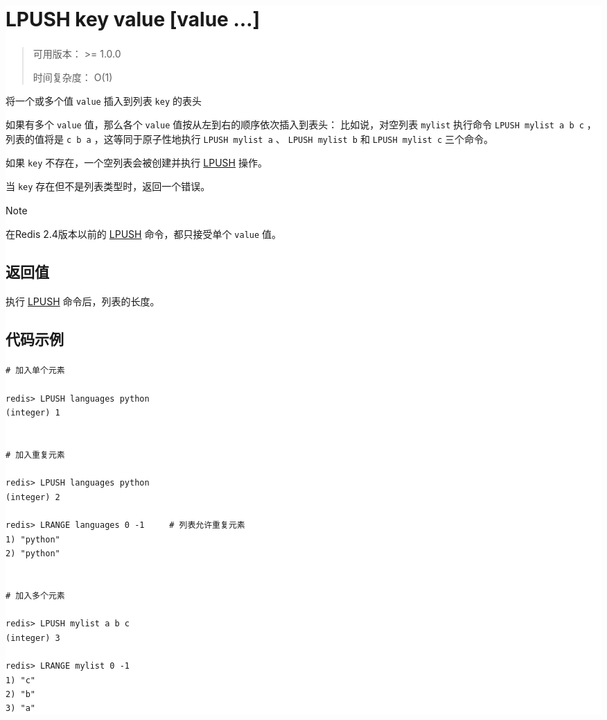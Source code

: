 # LPUSH key value [value …]

> 可用版本： >= 1.0.0
>
> 时间复杂度： O(1)

将一个或多个值 `value` 插入到列表 `key` 的表头

如果有多个 `value` 值，那么各个 `value` 值按从左到右的顺序依次插入到表头： 比如说，对空列表 `mylist` 执行命令 `LPUSH mylist a b c` ，列表的值将是 `c b a` ，这等同于原子性地执行 `LPUSH mylist a` 、 `LPUSH mylist b` 和 `LPUSH mylist c` 三个命令。

如果 `key` 不存在，一个空列表会被创建并执行 [LPUSH](http://redisdoc.com/list/lpush.html#lpush) 操作。

当 `key` 存在但不是列表类型时，返回一个错误。

Note

在Redis 2.4版本以前的 [LPUSH](http://redisdoc.com/list/lpush.html#lpush) 命令，都只接受单个 `value` 值。

## 返回值

执行 [LPUSH](http://redisdoc.com/list/lpush.html#lpush) 命令后，列表的长度。

## 代码示例

```
# 加入单个元素

redis> LPUSH languages python
(integer) 1


# 加入重复元素

redis> LPUSH languages python
(integer) 2

redis> LRANGE languages 0 -1     # 列表允许重复元素
1) "python"
2) "python"


# 加入多个元素

redis> LPUSH mylist a b c
(integer) 3

redis> LRANGE mylist 0 -1
1) "c"
2) "b"
3) "a"
```
